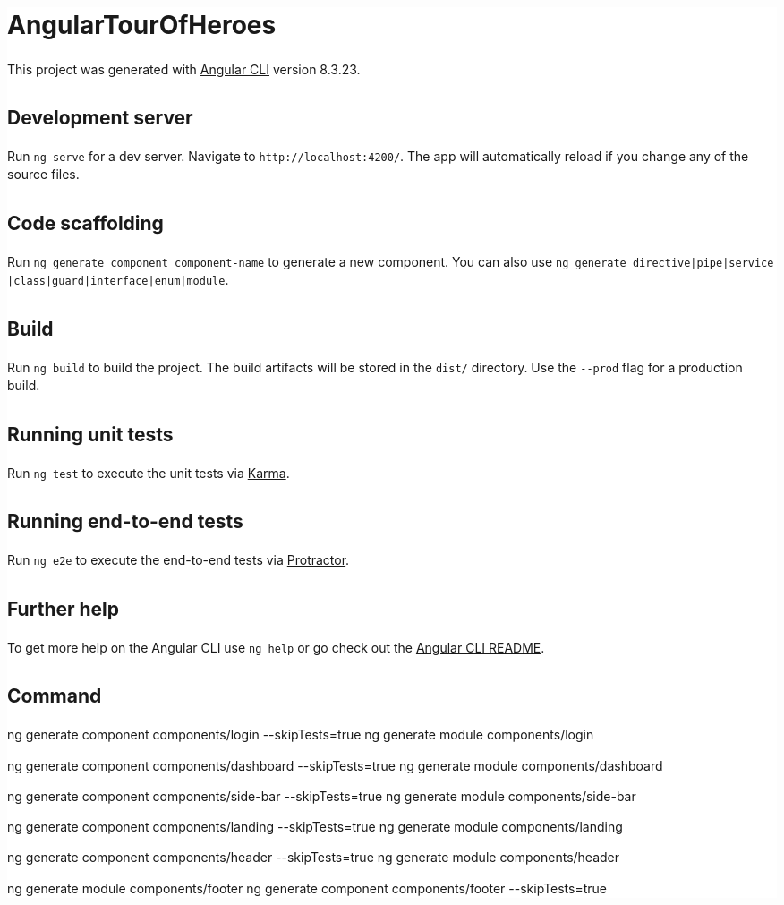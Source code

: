 # AngularTourOfHeroes

This project was generated with [Angular CLI](https://github.com/angular/angular-cli) version 8.3.23.

## Development server

Run `ng serve` for a dev server. Navigate to `http://localhost:4200/`. The app will automatically reload if you change any of the source files.

## Code scaffolding

Run `ng generate component component-name` to generate a new component. You can also use `ng generate directive|pipe|service|class|guard|interface|enum|module`.

## Build

Run `ng build` to build the project. The build artifacts will be stored in the `dist/` directory. Use the `--prod` flag for a production build.

## Running unit tests

Run `ng test` to execute the unit tests via [Karma](https://karma-runner.github.io).

## Running end-to-end tests

Run `ng e2e` to execute the end-to-end tests via [Protractor](http://www.protractortest.org/).

## Further help

To get more help on the Angular CLI use `ng help` or go check out the [Angular CLI README](https://github.com/angular/angular-cli/blob/master/README.md).

## Command

ng generate component components/login --skipTests=true
ng generate module components/login

ng generate component components/dashboard --skipTests=true
ng generate module components/dashboard

ng generate component components/side-bar --skipTests=true
ng generate module components/side-bar

ng generate component components/landing --skipTests=true
ng generate module components/landing

ng generate component components/header --skipTests=true
ng generate module components/header

ng generate module components/footer
ng generate component components/footer --skipTests=true
